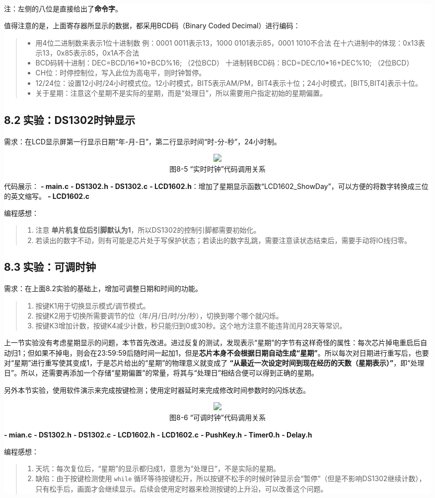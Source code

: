 注：左侧的八位是直接给出了**命令字**。
</div>

值得注意的是，上面寄存器所显示的数据，都采用BCD码（Binary Coded Decimal）进行编码：
> - 用4位二进制数来表示1位十进制数
>   例：0001 0011表示13，1000 0101表示85，0001 1010不合法
>   在十六进制中的体现：0x13表示13，0x85表示85，0x1A不合法
> - BCD码转十进制：DEC=BCD/16\*10+BCD%16; （2位BCD）
>   十进制转BCD码：BCD=DEC/10\*16+DEC%10; （2位BCD）
> - CH位：时停控制位，写入此位为高电平，则时钟暂停。
> - 12/24位：设置12小时/24小时模式位。12小时模式，BIT5表示AM/PM，BIT4表示十位；24小时模式，[BIT5,BIT4]表示十位。
> - 关于星期：注意这个星期不是实际的星期，而是“处理日”，所以需要用户指定初始的星期偏置。


## 8.2 实验：DS1302时钟显示
需求：在LCD显示屏第一行显示日期“年-月-日”，第二行显示时间“时-分-秒”，24小时制。

<div align=center>
<img src="https://raw.githubusercontent.com/jjejdhhd/Git_img2023/main/8051chip/%E4%BB%A3%E7%A0%81%E8%B0%83%E7%94%A8%E5%85%B3%E7%B3%BB-%E5%AE%9E%E6%97%B6%E6%97%B6%E9%92%9F.png" width=20%>
</div><div align=center>
图8-5 “实时时钟”代码调用关系
</div>

代码展示：
**- main.c**
**- DS1302.h**
**- DS1302.c**
**- LCD1602.h**：增加了星期显示函数“LCD1602_ShowDay”，可以方便的将数字转换成三位的英文缩写。
**- LCD1602.c**

编程感想：
> 1. 注意 **单片机复位后引脚默认为1**，所以DS1302的控制引脚都需要初始化。
> 2. 若读出的数字不动，则有可能是芯片处于写保护状态；若读出的数字乱跳，需要注意读状态结束后，需要手动将IO线归零。

## 8.3 实验：可调时钟
需求：在上面8.2实验的基础上，增加可调整日期和时间的功能。
> 1. 按键K1用于切换显示模式/调节模式。
> 2. 按键K2用于切换所需要调节的位（年/月/日/时/分/秒），切换到哪个哪个就闪烁。
> 3. 按键K3增加计数，按键K4减少计数，秒只能归到0或30秒。这个地方注意不能违背闰月28天等常识。

上一节实验没有考虑星期显示的问题，本节首先改进。进过反复的测试，发现表示“星期”的字节有这样奇怪的属性：每次芯片掉电重启后自动归1；但如果不掉电，则会在23:59:59后随时间一起加1，但是**芯片本身不会根据日期自动生成“星期”**。所以每次对日期进行重写后，也要对“星期”进行重写使其变成1，于是芯片给出的“星期”的物理意义就变成了 **“从最近一次设定时间到现在经历的天数（星期表示）”**，即“处理日”。所以，还需要再添加一个存储“星期偏置”的常量，将其与“处理日”相结合便可以得到正确的星期。

另外本节实验，使用软件演示来完成按键检测；使用定时器延时来完成修改时间参数时的闪烁状态。

<div align=center>
<img src="https://raw.githubusercontent.com/jjejdhhd/Git_img2023/main/8051chip/%E4%BB%A3%E7%A0%81%E8%B0%83%E7%94%A8-%E5%8F%AF%E8%B0%83%E6%97%B6%E9%92%9F.png" width=20%>
</div><div align=center>
图8-6 “可调时钟”代码调用关系
</div>

**- mian.c**
**- DS1302.h**
**- DS1302.c**
**- LCD1602.h**
**- LCD1602.c**
**- PushKey.h**
**- Timer0.h**
**- Delay.h**

编程感想：
> 1. 天坑：每次复位后，“星期”的显示都归成1，意思为“处理日”，不是实际的星期。
> 2. 缺陷：由于按键检测使用 ```while``` 循环等待按键松开，所以按键不松手的时候时钟显示会“暂停”（但是不影响DS1302继续计数），只有松手后，画面才会继续显示。后续会使用定时器来检测按键的上升沿，可以改善这个问题。
